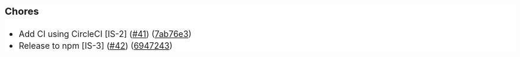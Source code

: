 
### Chores

* Add CI using CircleCI [IS-2] ([#41](https://github.com/kunalnagarco/imdb-scraper/issues/41)) ([7ab76e3](https://github.com/kunalnagarco/imdb-scraper/commit/7ab76e3a91de6aba53a36e4fd8934ffeb35f7703))
* Release to npm [IS-3] ([#42](https://github.com/kunalnagarco/imdb-scraper/issues/42)) ([6947243](https://github.com/kunalnagarco/imdb-scraper/commit/69472432e47d2fb2fd6201e07b2a0e0b01af7c68))
